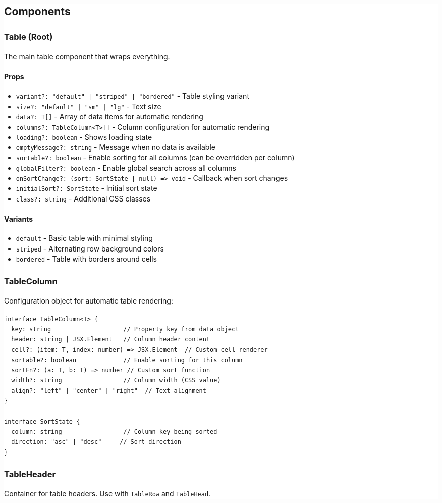 ```tsx
```

## Components

### Table (Root)

The main table component that wraps everything.

#### Props

- `variant?: "default" | "striped" | "bordered"` - Table styling variant
- `size?: "default" | "sm" | "lg"` - Text size
- `data?: T[]` - Array of data items for automatic rendering
- `columns?: TableColumn<T>[]` - Column configuration for automatic rendering
- `loading?: boolean` - Shows loading state
- `emptyMessage?: string` - Message when no data is available
- `sortable?: boolean` - Enable sorting for all columns (can be overridden per column)
- `globalFilter?: boolean` - Enable global search across all columns
- `onSortChange?: (sort: SortState | null) => void` - Callback when sort changes
- `initialSort?: SortState` - Initial sort state
- `class?: string` - Additional CSS classes

#### Variants

- `default` - Basic table with minimal styling
- `striped` - Alternating row background colors
- `bordered` - Table with borders around cells

### TableColumn<T>

Configuration object for automatic table rendering:

```tsx
interface TableColumn<T> {
  key: string                    // Property key from data object
  header: string | JSX.Element   // Column header content
  cell?: (item: T, index: number) => JSX.Element  // Custom cell renderer
  sortable?: boolean             // Enable sorting for this column
  sortFn?: (a: T, b: T) => number // Custom sort function
  width?: string                 // Column width (CSS value)
  align?: "left" | "center" | "right"  // Text alignment
}

interface SortState {
  column: string                 // Column key being sorted
  direction: "asc" | "desc"     // Sort direction
}
```

### TableHeader

Container for table headers. Use with `TableRow` and `TableHead`.
